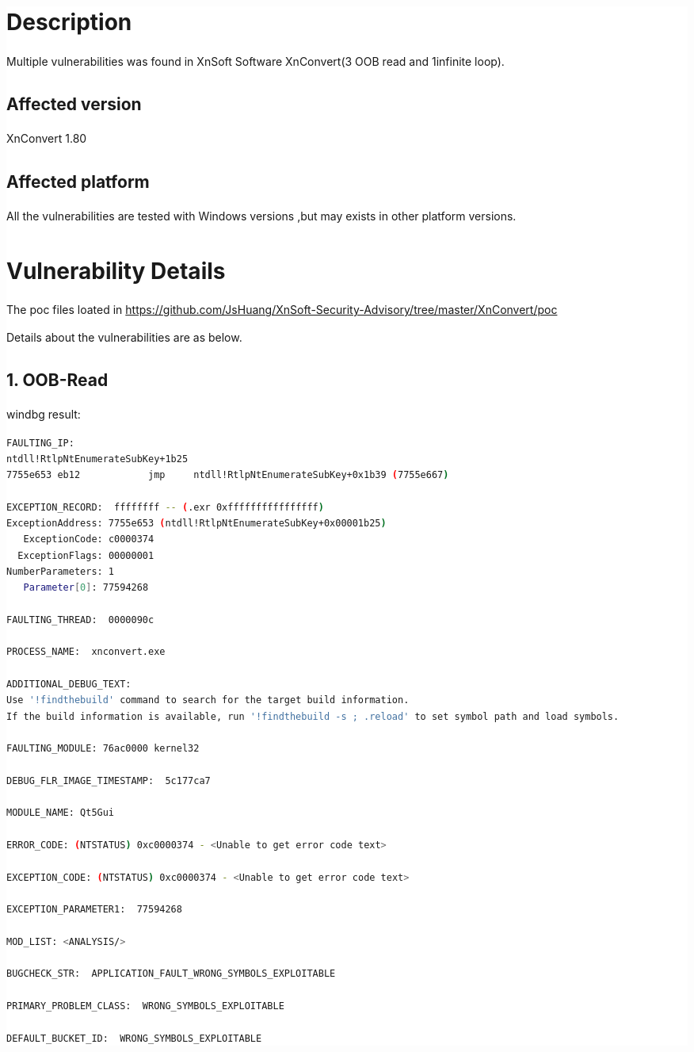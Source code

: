 # Description

Multiple vulnerabilities was found in XnSoft Software XnConvert(3 OOB read and 1infinite loop). 

## Affected version
 XnConvert 1.80

## Affected platform
All the vulnerabilities are tested with Windows versions ,but may exists in other platform versions.

# Vulnerability Details
The poc files loated in <https://github.com/JsHuang/XnSoft-Security-Advisory/tree/master/XnConvert/poc>

Details about the vulnerabilities are as below. 

## 1. OOB-Read 

windbg result:

```bash
FAULTING_IP: 
ntdll!RtlpNtEnumerateSubKey+1b25
7755e653 eb12            jmp     ntdll!RtlpNtEnumerateSubKey+0x1b39 (7755e667)

EXCEPTION_RECORD:  ffffffff -- (.exr 0xffffffffffffffff)
ExceptionAddress: 7755e653 (ntdll!RtlpNtEnumerateSubKey+0x00001b25)
   ExceptionCode: c0000374
  ExceptionFlags: 00000001
NumberParameters: 1
   Parameter[0]: 77594268

FAULTING_THREAD:  0000090c

PROCESS_NAME:  xnconvert.exe

ADDITIONAL_DEBUG_TEXT:  
Use '!findthebuild' command to search for the target build information.
If the build information is available, run '!findthebuild -s ; .reload' to set symbol path and load symbols.

FAULTING_MODULE: 76ac0000 kernel32

DEBUG_FLR_IMAGE_TIMESTAMP:  5c177ca7

MODULE_NAME: Qt5Gui

ERROR_CODE: (NTSTATUS) 0xc0000374 - <Unable to get error code text>

EXCEPTION_CODE: (NTSTATUS) 0xc0000374 - <Unable to get error code text>

EXCEPTION_PARAMETER1:  77594268

MOD_LIST: <ANALYSIS/>

BUGCHECK_STR:  APPLICATION_FAULT_WRONG_SYMBOLS_EXPLOITABLE

PRIMARY_PROBLEM_CLASS:  WRONG_SYMBOLS_EXPLOITABLE

DEFAULT_BUCKET_ID:  WRONG_SYMBOLS_EXPLOITABLE
```